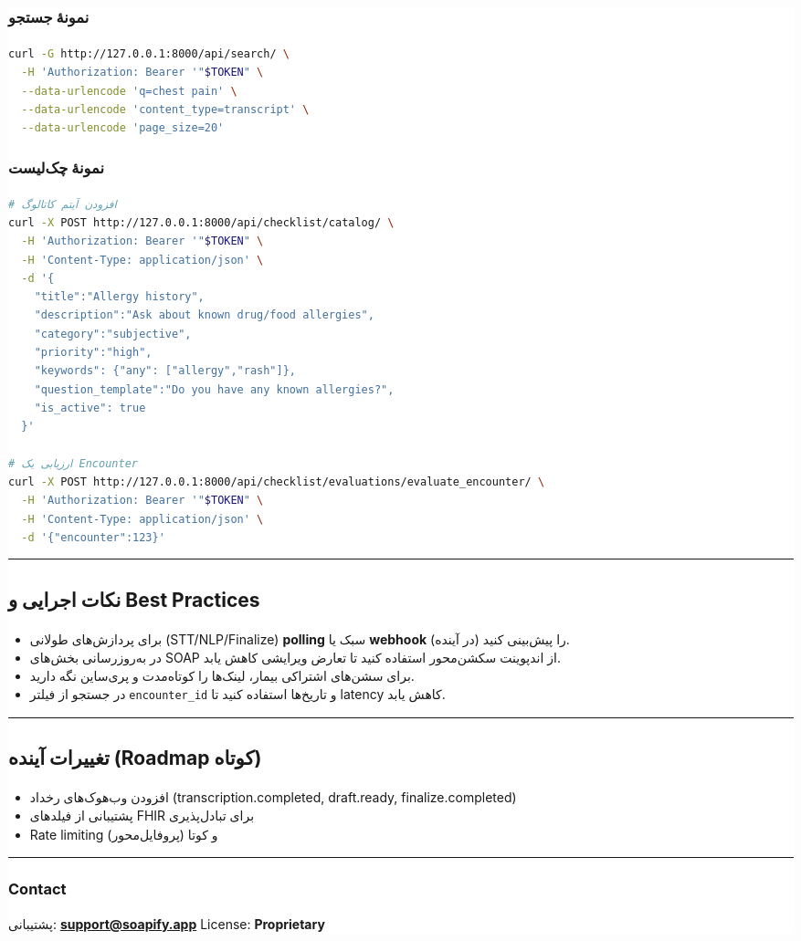 ```bash
```

### نمونهٔ جستجو

```bash
curl -G http://127.0.0.1:8000/api/search/ \
  -H 'Authorization: Bearer '"$TOKEN" \
  --data-urlencode 'q=chest pain' \
  --data-urlencode 'content_type=transcript' \
  --data-urlencode 'page_size=20'
```

### نمونهٔ چک‌لیست

```bash
# افزودن آیتم کاتالوگ
curl -X POST http://127.0.0.1:8000/api/checklist/catalog/ \
  -H 'Authorization: Bearer '"$TOKEN" \
  -H 'Content-Type: application/json' \
  -d '{
    "title":"Allergy history",
    "description":"Ask about known drug/food allergies",
    "category":"subjective",
    "priority":"high",
    "keywords": {"any": ["allergy","rash"]},
    "question_template":"Do you have any known allergies?",
    "is_active": true
  }'

# ارزیابی یک Encounter
curl -X POST http://127.0.0.1:8000/api/checklist/evaluations/evaluate_encounter/ \
  -H 'Authorization: Bearer '"$TOKEN" \
  -H 'Content-Type: application/json' \
  -d '{"encounter":123}'
```

---

## نکات اجرایی و Best Practices

- برای پردازش‌های طولانی (STT/NLP/Finalize) **polling** سبک یا **webhook** (در آینده) را پیش‌بینی کنید.
- در به‌روزرسانی بخش‌های SOAP از اندپوینت سکشن‌محور استفاده کنید تا تعارض ویرایشی کاهش یابد.
- برای سشن‌های اشتراکی بیمار، لینک‌ها را کوتاه‌مدت و پری‌ساین نگه دارید.
- در جستجو از فیلتر `encounter_id` و تاریخ‌ها استفاده کنید تا latency کاهش یابد.

---

## تغییرات آینده (Roadmap کوتاه)

- افزودن وب‌هوک‌های رخداد (transcription.completed, draft.ready, finalize.completed)
- پشتیبانی از فیلدهای FHIR برای تبادل‌پذیری
- Rate limiting و کوتا (پروفایل‌محور)

---

### Contact

پشتیبانی: [**support@soapify.app**](mailto\:support@soapify.app)
License: **Proprietary**
